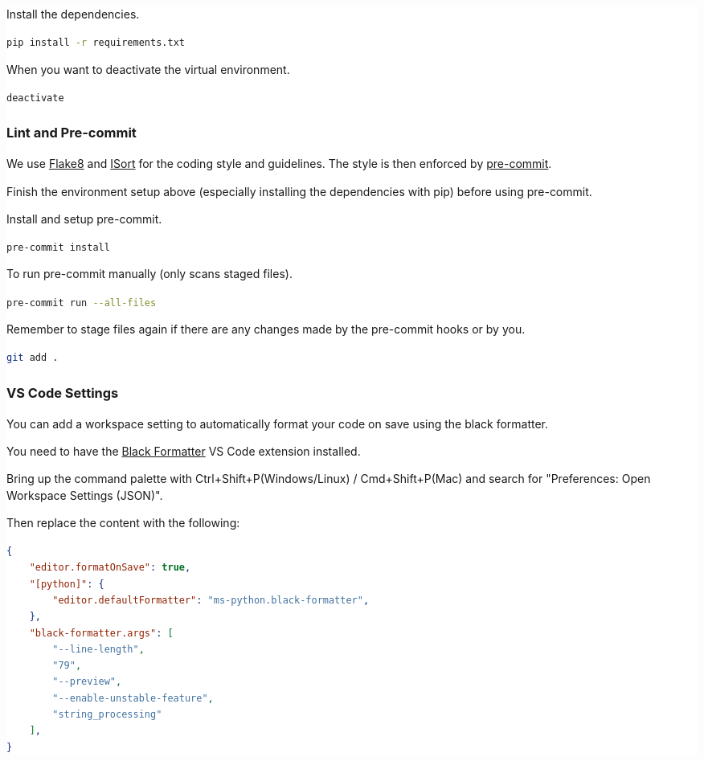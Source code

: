 Install the dependencies.
```bash
pip install -r requirements.txt
```

When you want to deactivate the virtual environment.
```bash
deactivate
```

### Lint and Pre-commit

We use [Flake8](https://flake8.pycqa.org) and [ISort](https://pycqa.github.io/isort/) for the coding style and guidelines. The style is then enforced by [pre-commit](https://pre-commit.com).

Finish the environment setup above (especially installing the dependencies with pip) before using pre-commit.

Install and setup pre-commit.
```bash
pre-commit install
```

To run pre-commit manually (only scans staged files).
```bash
pre-commit run --all-files
```

Remember to stage files again if there are any changes made by the pre-commit hooks or by you.
```bash
git add .
```

### VS Code Settings

You can add a workspace setting to automatically format your code on save using the black formatter.

You need to have the [Black Formatter](https://marketplace.visualstudio.com/items?itemName=ms-python.black-formatter) VS Code extension installed.

Bring up the command palette with Ctrl+Shift+P(Windows/Linux) / Cmd+Shift+P(Mac) and search for "Preferences: Open Workspace Settings (JSON)".

Then replace the content with the following:
```json
{
    "editor.formatOnSave": true,
    "[python]": {
        "editor.defaultFormatter": "ms-python.black-formatter",
    },
    "black-formatter.args": [
        "--line-length",
        "79",
        "--preview",
        "--enable-unstable-feature",
        "string_processing"
    ],
}
```
